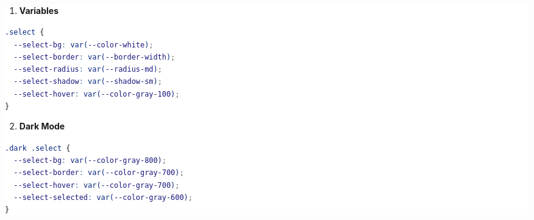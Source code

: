 1. **Variables**

```css
.select {
  --select-bg: var(--color-white);
  --select-border: var(--border-width);
  --select-radius: var(--radius-md);
  --select-shadow: var(--shadow-sm);
  --select-hover: var(--color-gray-100);
}
```

2. **Dark Mode**

```css
.dark .select {
  --select-bg: var(--color-gray-800);
  --select-border: var(--color-gray-700);
  --select-hover: var(--color-gray-700);
  --select-selected: var(--color-gray-600);
}
```
